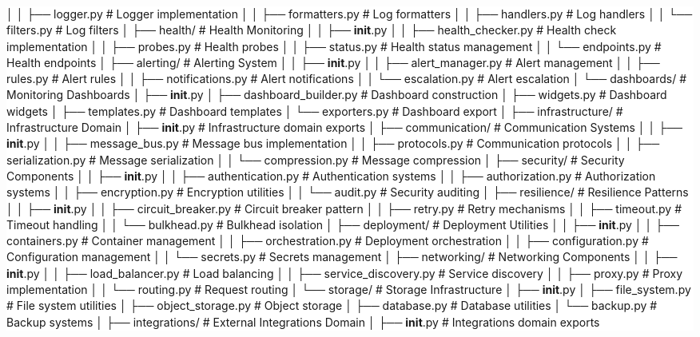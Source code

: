 │   │   ├── logger.py                     # Logger implementation
│   │   ├── formatters.py                 # Log formatters
│   │   ├── handlers.py                   # Log handlers
│   │   └── filters.py                    # Log filters
│   ├── health/                           # Health Monitoring
│   │   ├── __init__.py
│   │   ├── health_checker.py             # Health check implementation
│   │   ├── probes.py                     # Health probes
│   │   ├── status.py                     # Health status management
│   │   └── endpoints.py                  # Health endpoints
│   ├── alerting/                         # Alerting System
│   │   ├── __init__.py
│   │   ├── alert_manager.py              # Alert management
│   │   ├── rules.py                      # Alert rules
│   │   ├── notifications.py              # Alert notifications
│   │   └── escalation.py                 # Alert escalation
│   └── dashboards/                       # Monitoring Dashboards
│       ├── __init__.py
│       ├── dashboard_builder.py          # Dashboard construction
│       ├── widgets.py                    # Dashboard widgets
│       ├── templates.py                  # Dashboard templates
│       └── exporters.py                  # Dashboard export
│
├── infrastructure/                       # Infrastructure Domain
│   ├── __init__.py                      # Infrastructure domain exports
│   ├── communication/                   # Communication Systems
│   │   ├── __init__.py
│   │   ├── message_bus.py               # Message bus implementation
│   │   ├── protocols.py                 # Communication protocols
│   │   ├── serialization.py             # Message serialization
│   │   └── compression.py               # Message compression
│   ├── security/                        # Security Components
│   │   ├── __init__.py
│   │   ├── authentication.py            # Authentication systems
│   │   ├── authorization.py             # Authorization systems
│   │   ├── encryption.py                # Encryption utilities
│   │   └── audit.py                     # Security auditing
│   ├── resilience/                      # Resilience Patterns
│   │   ├── __init__.py
│   │   ├── circuit_breaker.py           # Circuit breaker pattern
│   │   ├── retry.py                     # Retry mechanisms
│   │   ├── timeout.py                   # Timeout handling
│   │   └── bulkhead.py                  # Bulkhead isolation
│   ├── deployment/                      # Deployment Utilities
│   │   ├── __init__.py
│   │   ├── containers.py                # Container management
│   │   ├── orchestration.py             # Deployment orchestration
│   │   ├── configuration.py             # Configuration management
│   │   └── secrets.py                   # Secrets management
│   ├── networking/                      # Networking Components
│   │   ├── __init__.py
│   │   ├── load_balancer.py             # Load balancing
│   │   ├── service_discovery.py         # Service discovery
│   │   ├── proxy.py                     # Proxy implementation
│   │   └── routing.py                   # Request routing
│   └── storage/                         # Storage Infrastructure
│       ├── __init__.py
│       ├── file_system.py               # File system utilities
│       ├── object_storage.py            # Object storage
│       ├── database.py                  # Database utilities
│       └── backup.py                    # Backup systems
│
├── integrations/                        # External Integrations Domain
│   ├── __init__.py                     # Integrations domain exports